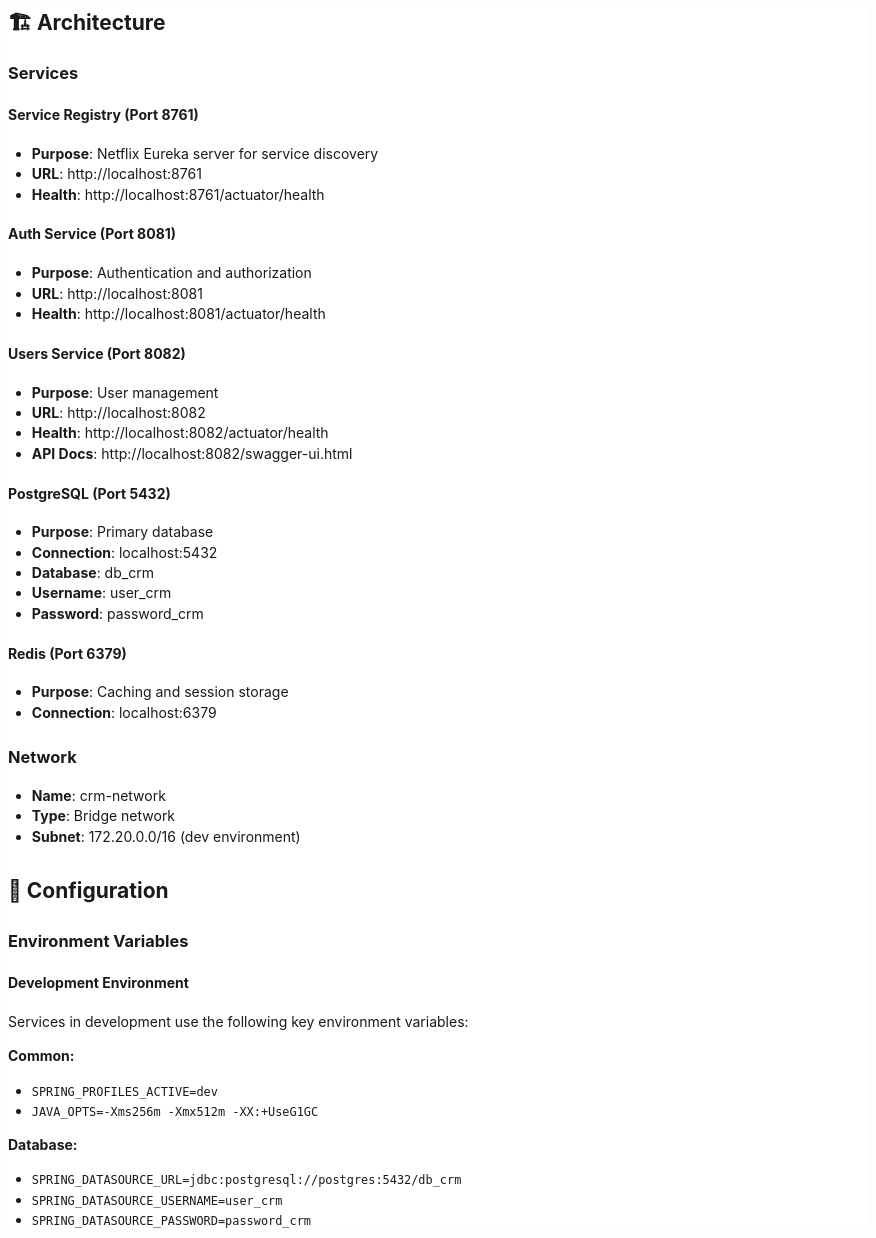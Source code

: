 ## 🏗️ Architecture

### Services

#### Service Registry (Port 8761)
- **Purpose**: Netflix Eureka server for service discovery
- **URL**: http://localhost:8761
- **Health**: http://localhost:8761/actuator/health

#### Auth Service (Port 8081)
- **Purpose**: Authentication and authorization
- **URL**: http://localhost:8081
- **Health**: http://localhost:8081/actuator/health

#### Users Service (Port 8082)
- **Purpose**: User management
- **URL**: http://localhost:8082
- **Health**: http://localhost:8082/actuator/health
- **API Docs**: http://localhost:8082/swagger-ui.html

#### PostgreSQL (Port 5432)
- **Purpose**: Primary database
- **Connection**: localhost:5432
- **Database**: db_crm
- **Username**: user_crm
- **Password**: password_crm

#### Redis (Port 6379)
- **Purpose**: Caching and session storage
- **Connection**: localhost:6379

### Network
- **Name**: crm-network
- **Type**: Bridge network
- **Subnet**: 172.20.0.0/16 (dev environment)

## 🔧 Configuration

### Environment Variables

#### Development Environment
Services in development use the following key environment variables:

**Common:**
- `SPRING_PROFILES_ACTIVE=dev`
- `JAVA_OPTS=-Xms256m -Xmx512m -XX:+UseG1GC`

**Database:**
- `SPRING_DATASOURCE_URL=jdbc:postgresql://postgres:5432/db_crm`
- `SPRING_DATASOURCE_USERNAME=user_crm`
- `SPRING_DATASOURCE_PASSWORD=password_crm`
